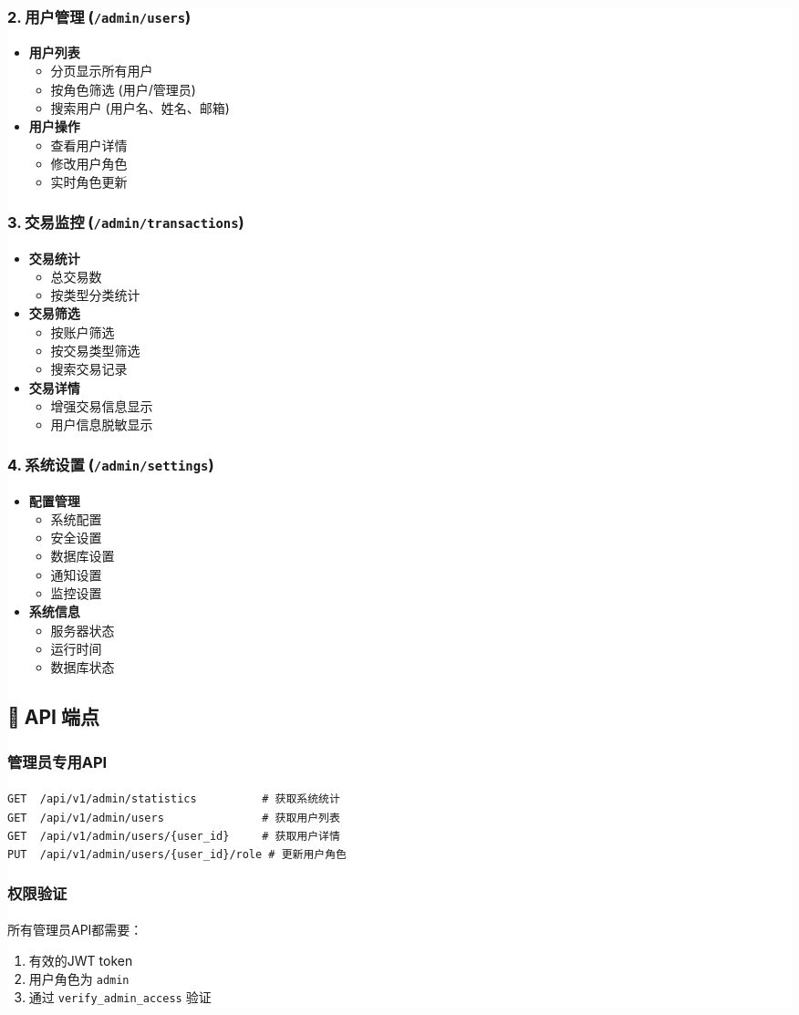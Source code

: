### 2. 用户管理 (`/admin/users`)
- **用户列表**
  - 分页显示所有用户
  - 按角色筛选 (用户/管理员)
  - 搜索用户 (用户名、姓名、邮箱)
- **用户操作**
  - 查看用户详情
  - 修改用户角色
  - 实时角色更新

### 3. 交易监控 (`/admin/transactions`)
- **交易统计**
  - 总交易数
  - 按类型分类统计
- **交易筛选**
  - 按账户筛选
  - 按交易类型筛选
  - 搜索交易记录
- **交易详情**
  - 增强交易信息显示
  - 用户信息脱敏显示

### 4. 系统设置 (`/admin/settings`)
- **配置管理**
  - 系统配置
  - 安全设置
  - 数据库设置
  - 通知设置
  - 监控设置
- **系统信息**
  - 服务器状态
  - 运行时间
  - 数据库状态

## 🔧 API 端点

### 管理员专用API
```
GET  /api/v1/admin/statistics          # 获取系统统计
GET  /api/v1/admin/users               # 获取用户列表
GET  /api/v1/admin/users/{user_id}     # 获取用户详情
PUT  /api/v1/admin/users/{user_id}/role # 更新用户角色
```

### 权限验证
所有管理员API都需要：
1. 有效的JWT token
2. 用户角色为 `admin`
3. 通过 `verify_admin_access` 验证
